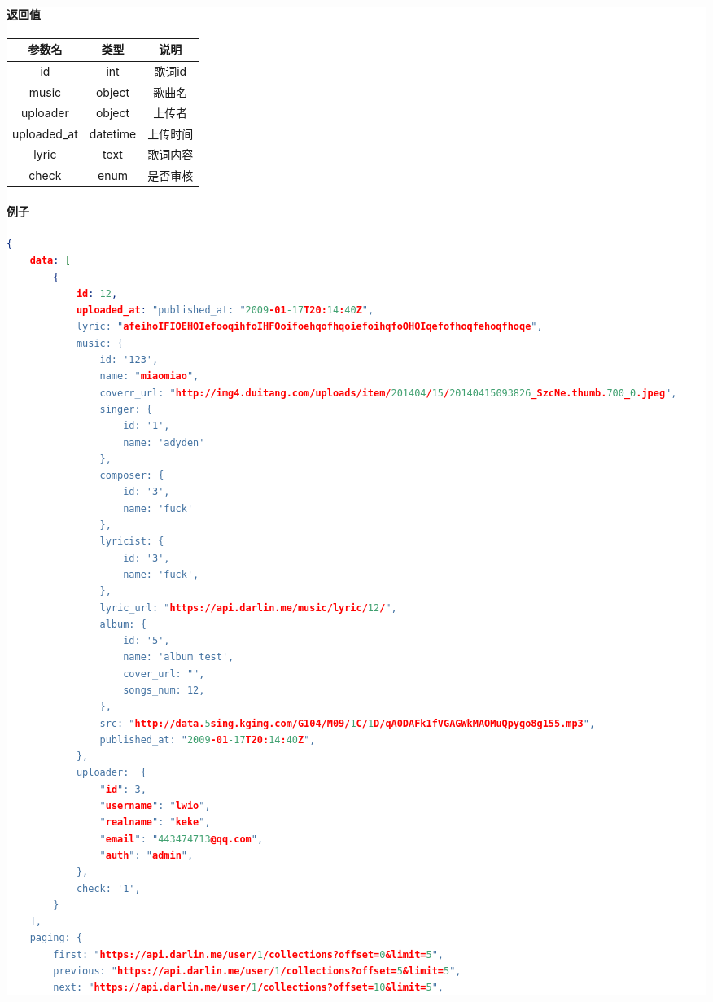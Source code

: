 #### 返回值
| 参数名 | 类型 | 说明 |
|:--:|:--:|:--:|
| id | int | 歌词id |
| music | object | 歌曲名 |
| uploader | object | 上传者 |
| uploaded_at | datetime | 上传时间 |
| lyric | text | 歌词内容 |
| check | enum | 是否审核 |
#### 例子
```Json
{
    data: [
        {
            id: 12,
            uploaded_at: "published_at: "2009-01-17T20:14:40Z",
            lyric: "afeihoIFIOEHOIefooqihfoIHFOoifoehqofhqoiefoihqfoOHOIqefofhoqfehoqfhoqe",
            music: {
                id: '123',
                name: "miaomiao",
                coverr_url: "http://img4.duitang.com/uploads/item/201404/15/20140415093826_SzcNe.thumb.700_0.jpeg",
                singer: {
                    id: '1',
                    name: 'adyden'
                },
                composer: {
                    id: '3',
                    name: 'fuck'
                },
                lyricist: {
                    id: '3',
                    name: 'fuck',
                },
                lyric_url: "https://api.darlin.me/music/lyric/12/",
                album: {
                    id: '5',
                    name: 'album test',
                    cover_url: "",
                    songs_num: 12,
                },
                src: "http://data.5sing.kgimg.com/G104/M09/1C/1D/qA0DAFk1fVGAGWkMAOMuQpygo8g155.mp3",
                published_at: "2009-01-17T20:14:40Z",    
            },
            uploader:  {
                "id": 3,
                "username": "lwio",
                "realname": "keke",
                "email": "443474713@qq.com",
                "auth": "admin",
            },
            check: '1',
        }
    ],
    paging: {
        first: "https://api.darlin.me/user/1/collections?offset=0&limit=5",
        previous: "https://api.darlin.me/user/1/collections?offset=5&limit=5",
        next: "https://api.darlin.me/user/1/collections?offset=10&limit=5",
```